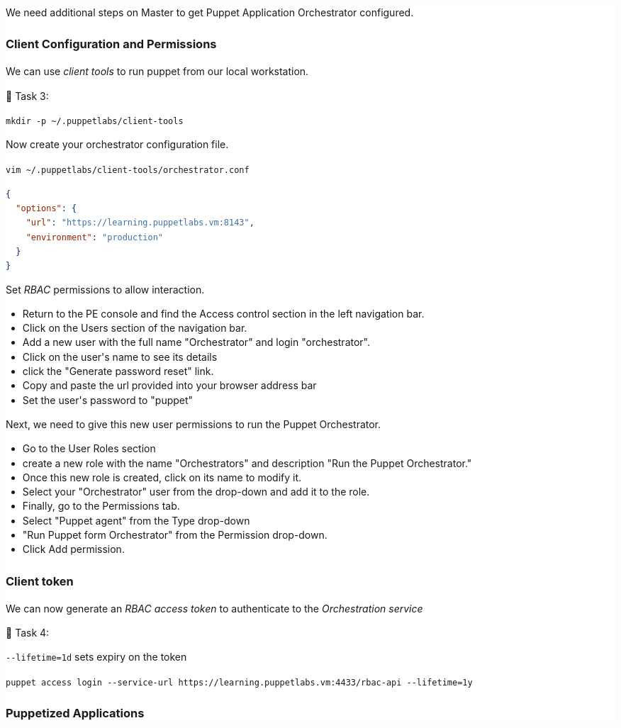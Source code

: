 We need additional steps on Master to get Puppet Application Orchestrator
configured.

### Client Configuration and Permissions

We can use *client tools* to run puppet from our local workstation.

:red_circle: Task 3:

    mkdir -p ~/.puppetlabs/client-tools

Now create your orchestrator configuration file.

    vim ~/.puppetlabs/client-tools/orchestrator.conf

```json
{
  "options": {
    "url": "https://learning.puppetlabs.vm:8143",
    "environment": "production"
  }
}
```

Set *RBAC* permissions to allow interaction.
- Return to the PE console and find the Access control section in the left
  navigation bar.
- Click on the Users section of the navigation bar.
- Add a new user with the full name "Orchestrator" and login "orchestrator".
- Click on the user's name to see its details
- click the "Generate password reset" link.
- Copy and paste the url provided into your browser address bar
- Set the user's password to "puppet"

Next, we need to give this new user permissions to run the Puppet Orchestrator.
- Go to the User Roles section
- create a new role with the name "Orchestrators" and description "Run the Puppet Orchestrator."
- Once this new role is created, click on its name to modify it.
- Select your "Orchestrator" user from the drop-down and add it to the role.
- Finally, go to the Permissions tab.
- Select "Puppet agent" from the Type drop-down
- "Run Puppet form Orchestrator" from the Permission drop-down.
- Click Add permission.

### Client token

We can now generate an *RBAC access token* to authenticate to the
*Orchestration service*

:red_circle: Task 4:

`--lifetime=1d` sets expiry on the token

    puppet access login --service-url https://learning.puppetlabs.vm:4433/rbac-api --lifetime=1y

### Puppetized Applications
